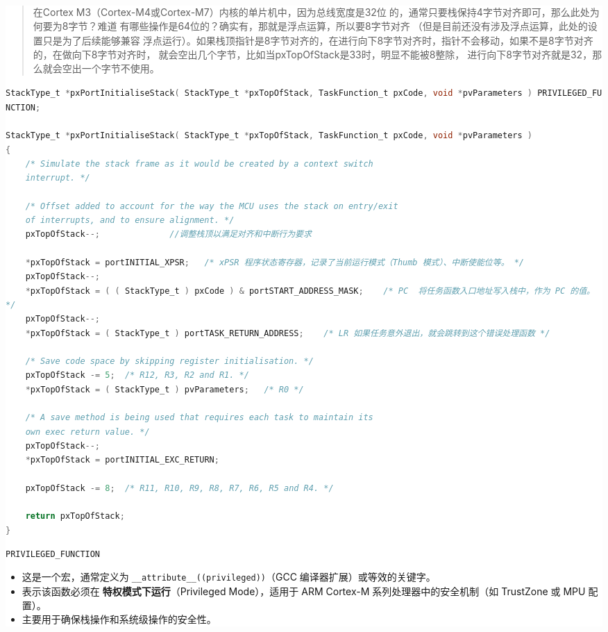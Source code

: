 

> 在Cortex M3（Cortex-M4或Cortex-M7）内核的单片机中，因为总线宽度是32位 的，通常只要栈保持4字节对齐即可，那么此处为何要为8字节？难道 有哪些操作是64位的？确实有，那就是浮点运算，所以要8字节对齐 （但是目前还没有涉及浮点运算，此处的设置只是为了后续能够兼容 浮点运行）。如果栈顶指针是8字节对齐的，在进行向下8字节对齐时，指针不会移动，如果不是8字节对齐的，在做向下8字节对齐时， 就会空出几个字节，比如当pxTopOfStack是33时，明显不能被8整除， 进行向下8字节对齐就是32，那么就会空出一个字节不使用。



```c
StackType_t *pxPortInitialiseStack( StackType_t *pxTopOfStack, TaskFunction_t pxCode, void *pvParameters ) PRIVILEGED_FUNCTION;

StackType_t *pxPortInitialiseStack( StackType_t *pxTopOfStack, TaskFunction_t pxCode, void *pvParameters )
{
	/* Simulate the stack frame as it would be created by a context switch
	interrupt. */

	/* Offset added to account for the way the MCU uses the stack on entry/exit
	of interrupts, and to ensure alignment. */
	pxTopOfStack--;              //调整栈顶以满足对齐和中断行为要求

	*pxTopOfStack = portINITIAL_XPSR;	/* xPSR 程序状态寄存器，记录了当前运行模式（Thumb 模式）、中断使能位等。 */
	pxTopOfStack--;
	*pxTopOfStack = ( ( StackType_t ) pxCode ) & portSTART_ADDRESS_MASK;	/* PC  将任务函数入口地址写入栈中，作为 PC 的值。*/
	pxTopOfStack--;
	*pxTopOfStack = ( StackType_t ) portTASK_RETURN_ADDRESS;	/* LR 如果任务意外退出，就会跳转到这个错误处理函数 */

	/* Save code space by skipping register initialisation. */
	pxTopOfStack -= 5;	/* R12, R3, R2 and R1. */
	*pxTopOfStack = ( StackType_t ) pvParameters;	/* R0 */

	/* A save method is being used that requires each task to maintain its
	own exec return value. */
	pxTopOfStack--;
	*pxTopOfStack = portINITIAL_EXC_RETURN;

	pxTopOfStack -= 8;	/* R11, R10, R9, R8, R7, R6, R5 and R4. */

	return pxTopOfStack;
}
```

`PRIVILEGED_FUNCTION`

- 这是一个宏，通常定义为 `__attribute__((privileged))`（GCC 编译器扩展）或等效的关键字。
- 表示该函数必须在 **特权模式下运行**（Privileged Mode），适用于 ARM Cortex-M 系列处理器中的安全机制（如 TrustZone 或 MPU 配置）。
- 主要用于确保栈操作和系统级操作的安全性。
